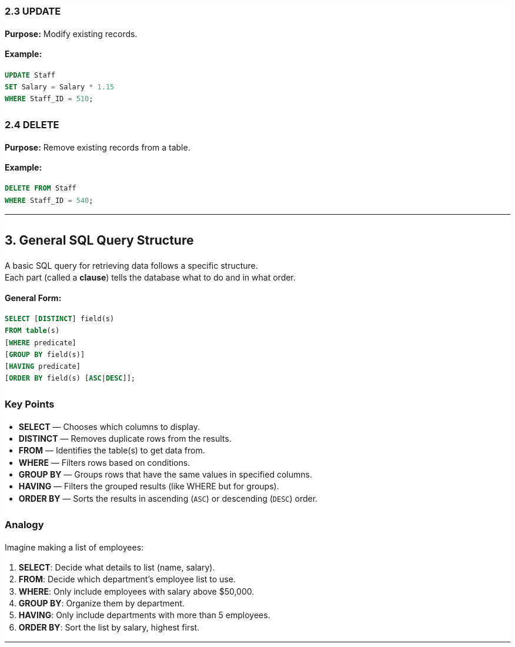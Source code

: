 ### 2.3 UPDATE  
**Purpose:** Modify existing records.  

**Example:**
```sql
UPDATE Staff
SET Salary = Salary * 1.15
WHERE Staff_ID = 510;
```

### 2.4 DELETE  
**Purpose:** Remove existing records from a table.  

**Example:**
```sql
DELETE FROM Staff
WHERE Staff_ID = 540;
```

---

## 3. General SQL Query Structure

A basic SQL query for retrieving data follows a specific structure.  
Each part (called a **clause**) tells the database what to do and in what order.

**General Form:**
```sql
SELECT [DISTINCT] field(s)
FROM table(s)
[WHERE predicate]
[GROUP BY field(s)]
[HAVING predicate]
[ORDER BY field(s) [ASC|DESC]];
```

### Key Points
- **SELECT** — Chooses which columns to display.  
- **DISTINCT** — Removes duplicate rows from the results.  
- **FROM** — Identifies the table(s) to get data from.  
- **WHERE** — Filters rows based on conditions.  
- **GROUP BY** — Groups rows that have the same values in specified columns.  
- **HAVING** — Filters the grouped results (like WHERE but for groups).  
- **ORDER BY** — Sorts the results in ascending (`ASC`) or descending (`DESC`) order.  


### Analogy
Imagine making a list of employees:
1. **SELECT**: Decide what details to list (name, salary).  
2. **FROM**: Decide which department’s employee list to use.  
3. **WHERE**: Only include employees with salary above $50,000.  
4. **GROUP BY**: Organize them by department.  
5. **HAVING**: Only include departments with more than 5 employees.  
6. **ORDER BY**: Sort the list by salary, highest first.

---